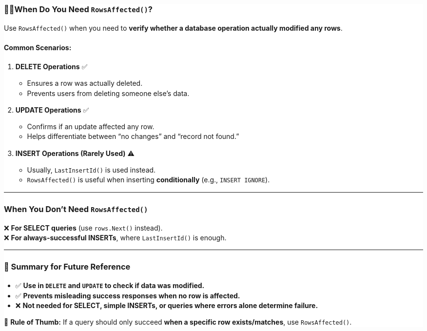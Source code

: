 ### **📍📍When Do You Need `RowsAffected()`?**  

Use `RowsAffected()` when you need to **verify whether a database operation actually modified any rows**.  

#### **Common Scenarios:**
1. **DELETE Operations** ✅  
   - Ensures a row was actually deleted.  
   - Prevents users from deleting someone else’s data.  

2. **UPDATE Operations** ✅  
   - Confirms if an update affected any row.  
   - Helps differentiate between “no changes” and “record not found.”  

3. **INSERT Operations (Rarely Used)** ⚠️  
   - Usually, `LastInsertId()` is used instead.  
   - `RowsAffected()` is useful when inserting **conditionally** (e.g., `INSERT IGNORE`).  

---

### **When You Don’t Need `RowsAffected()`**
❌ **For SELECT queries** (use `rows.Next()` instead).  
❌ **For always-successful INSERTs**, where `LastInsertId()` is enough.  

---

### **🔹 Summary for Future Reference**
- ✅ **Use in `DELETE` and `UPDATE` to check if data was modified.**  
- ✅ **Prevents misleading success responses when no row is affected.**  
- ❌ **Not needed for SELECT, simple INSERTs, or queries where errors alone determine failure.**  

🚀 **Rule of Thumb:** If a query should only succeed **when a specific row exists/matches**, use `RowsAffected()`.
